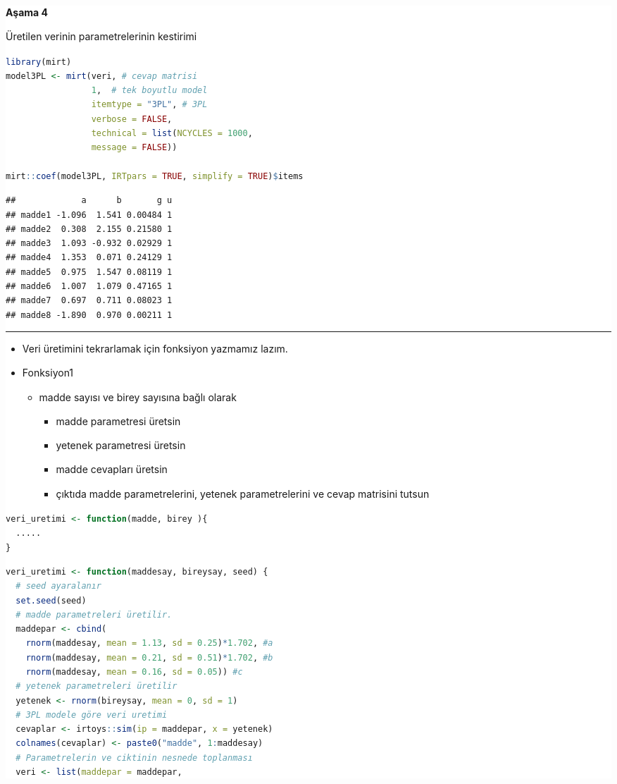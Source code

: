 
**Aşama 4**

Üretilen verinin parametrelerinin kestirimi


```r
library(mirt)
model3PL <- mirt(veri, # cevap matrisi
                 1,  # tek boyutlu model
                 itemtype = "3PL", # 3PL
                 verbose = FALSE, 
                 technical = list(NCYCLES = 1000,
                 message = FALSE))

mirt::coef(model3PL, IRTpars = TRUE, simplify = TRUE)$items
```

```
##             a      b       g u
## madde1 -1.096  1.541 0.00484 1
## madde2  0.308  2.155 0.21580 1
## madde3  1.093 -0.932 0.02929 1
## madde4  1.353  0.071 0.24129 1
## madde5  0.975  1.547 0.08119 1
## madde6  1.007  1.079 0.47165 1
## madde7  0.697  0.711 0.08023 1
## madde8 -1.890  0.970 0.00211 1
```

-------------------

- Veri üretimini tekrarlamak  için fonksiyon yazmamız lazım.

- Fonksiyon1

  - madde sayısı ve birey sayısına bağlı olarak 
  
    - madde parametresi üretsin
    
    - yetenek parametresi üretsin
    
    - madde cevapları üretsin
    
    - çıktıda madde
    parametrelerini, yetenek parametrelerini
       ve cevap matrisini tutsun



```r
veri_uretimi <- function(madde, birey ){
  .....
}
```


```r
veri_uretimi <- function(maddesay, bireysay, seed) {
  # seed ayaralanır
  set.seed(seed)
  # madde parametreleri üretilir.
  maddepar <- cbind(
    rnorm(maddesay, mean = 1.13, sd = 0.25)*1.702, #a
    rnorm(maddesay, mean = 0.21, sd = 0.51)*1.702, #b
    rnorm(maddesay, mean = 0.16, sd = 0.05)) #c
  # yetenek parametreleri üretilir
  yetenek <- rnorm(bireysay, mean = 0, sd = 1)
  # 3PL modele göre veri uretimi
  cevaplar <- irtoys::sim(ip = maddepar, x = yetenek)
  colnames(cevaplar) <- paste0("madde", 1:maddesay)
  # Parametrelerin ve ciktinin nesnede toplanması
  veri <- list(maddepar = maddepar,
```